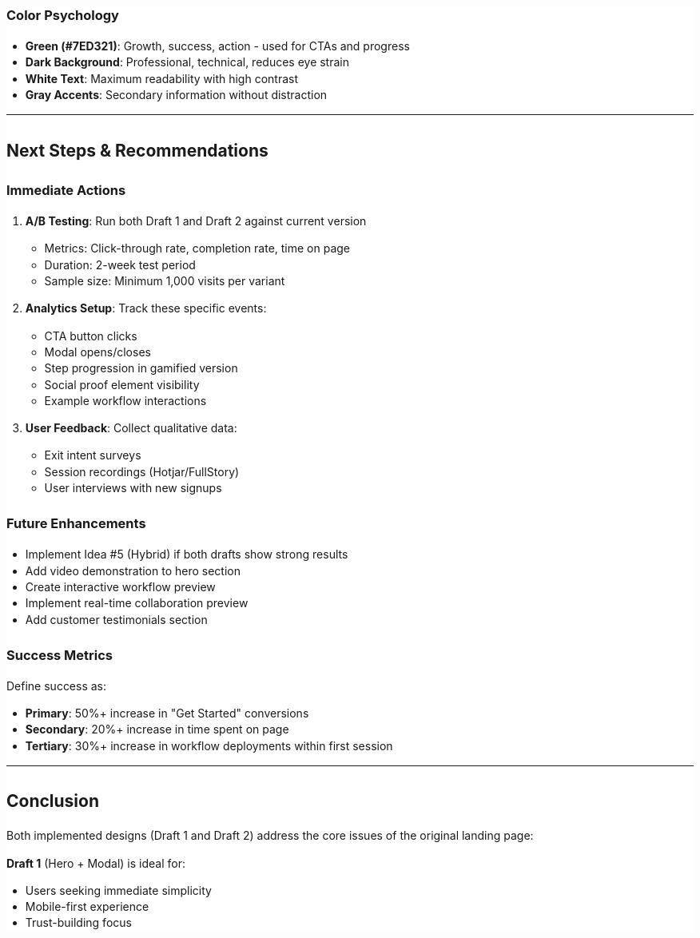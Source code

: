 ### Color Psychology
- **Green (#7ED321)**: Growth, success, action - used for CTAs and progress
- **Dark Background**: Professional, technical, reduces eye strain
- **White Text**: Maximum readability with high contrast
- **Gray Accents**: Secondary information without distraction

---

## Next Steps & Recommendations

### Immediate Actions
1. **A/B Testing**: Run both Draft 1 and Draft 2 against current version
   - Metrics: Click-through rate, completion rate, time on page
   - Duration: 2-week test period
   - Sample size: Minimum 1,000 visits per variant

2. **Analytics Setup**: Track these specific events:
   - CTA button clicks
   - Modal opens/closes
   - Step progression in gamified version
   - Social proof element visibility
   - Example workflow interactions

3. **User Feedback**: Collect qualitative data:
   - Exit intent surveys
   - Session recordings (Hotjar/FullStory)
   - User interviews with new signups

### Future Enhancements
- Implement Idea #5 (Hybrid) if both drafts show strong results
- Add video demonstration to hero section
- Create interactive workflow preview
- Implement real-time collaboration preview
- Add customer testimonials section

### Success Metrics
Define success as:
- **Primary**: 50%+ increase in "Get Started" conversions
- **Secondary**: 20%+ increase in time spent on page
- **Tertiary**: 30%+ increase in workflow deployments within first session

---

## Conclusion

Both implemented designs (Draft 1 and Draft 2) address the core issues of the original landing page:

**Draft 1** (Hero + Modal) is ideal for:
- Users seeking immediate simplicity
- Mobile-first experience
- Trust-building focus
